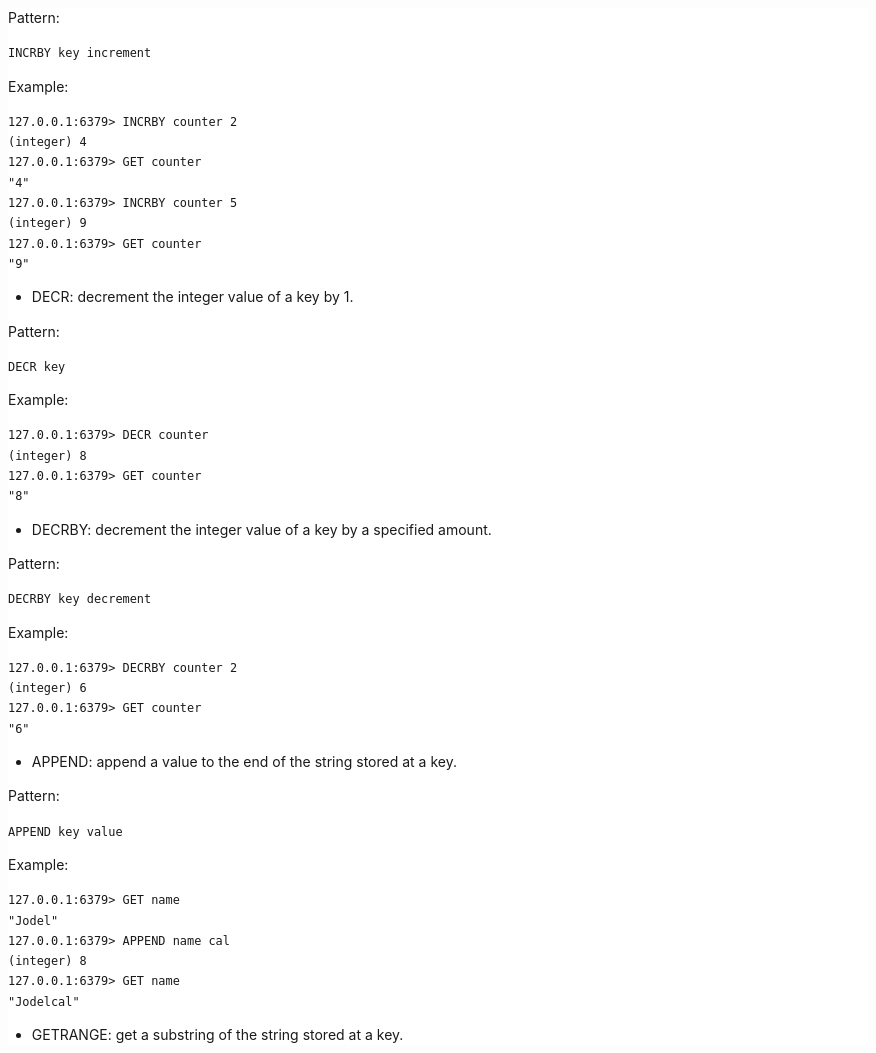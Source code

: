 Pattern:
```shell
INCRBY key increment
```
Example:
```shell
127.0.0.1:6379> INCRBY counter 2
(integer) 4
127.0.0.1:6379> GET counter
"4"
127.0.0.1:6379> INCRBY counter 5
(integer) 9
127.0.0.1:6379> GET counter
"9"
```
- DECR: decrement the integer value of a key by 1.

Pattern:
```shell
DECR key
```
Example:
```shell
127.0.0.1:6379> DECR counter
(integer) 8
127.0.0.1:6379> GET counter
"8"
```
- DECRBY: decrement the integer value of a key by a specified amount.

Pattern:
```shell
DECRBY key decrement
```
Example:
```shell
127.0.0.1:6379> DECRBY counter 2
(integer) 6
127.0.0.1:6379> GET counter
"6"
```
- APPEND: append a value to the end of the string stored at a key.

Pattern:
```shell
APPEND key value
```
Example:
```shell
127.0.0.1:6379> GET name
"Jodel"
127.0.0.1:6379> APPEND name cal
(integer) 8
127.0.0.1:6379> GET name
"Jodelcal"
```
- GETRANGE: get a substring of the string stored at a key.
